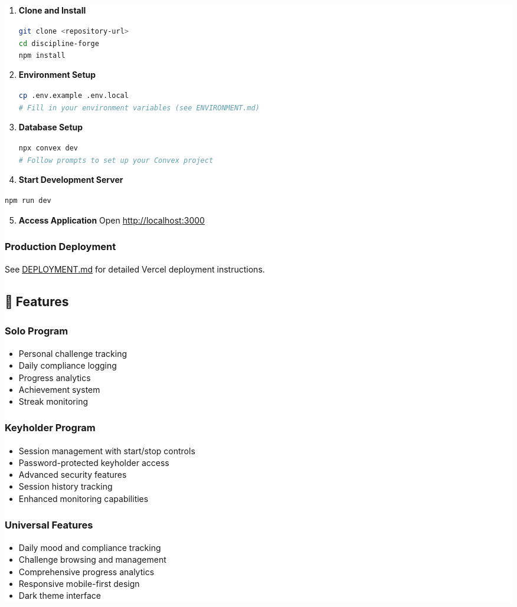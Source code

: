 1. **Clone and Install**
   ```bash
   git clone <repository-url>
   cd discipline-forge
   npm install
   ```

2. **Environment Setup**
   ```bash
   cp .env.example .env.local
   # Fill in your environment variables (see ENVIRONMENT.md)
   ```

3. **Database Setup**
   ```bash
   npx convex dev
   # Follow prompts to set up your Convex project
   ```

4. **Start Development Server**
```bash
npm run dev
   ```

5. **Access Application**
   Open [http://localhost:3000](http://localhost:3000)

### Production Deployment

See [DEPLOYMENT.md](./DEPLOYMENT.md) for detailed Vercel deployment instructions.

## 📱 Features

### Solo Program
- Personal challenge tracking
- Daily compliance logging
- Progress analytics
- Achievement system
- Streak monitoring

### Keyholder Program
- Session management with start/stop controls
- Password-protected keyholder access
- Advanced security features
- Session history tracking
- Enhanced monitoring capabilities

### Universal Features
- Daily mood and compliance tracking
- Challenge browsing and management
- Comprehensive progress analytics
- Responsive mobile-first design
- Dark theme interface

